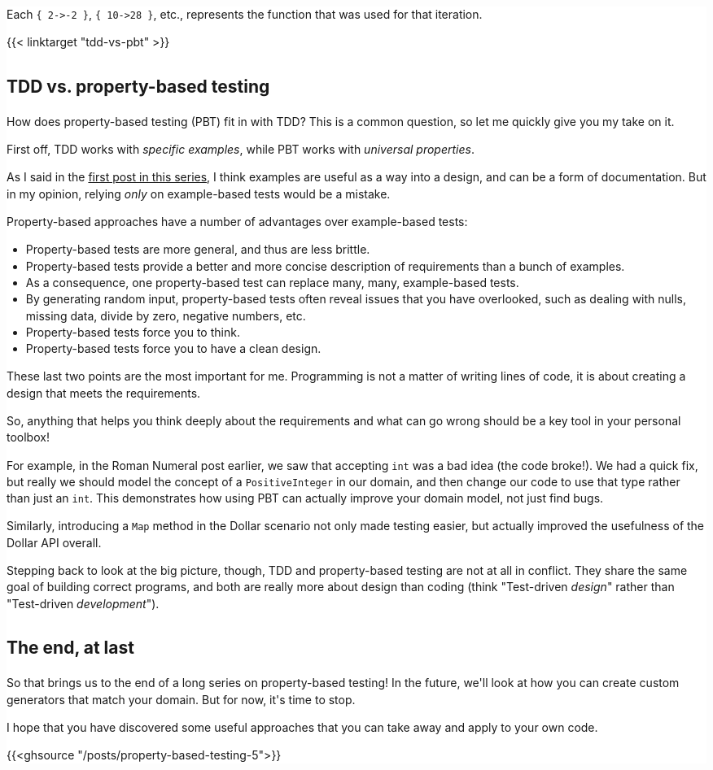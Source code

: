Each `{ 2->-2 }`, `{ 10->28 }`, etc., represents the function that was used for that iteration.

{{< linktarget "tdd-vs-pbt" >}}

## TDD vs. property-based testing

How does property-based testing (PBT) fit in with TDD? This is a common question, so let me quickly give you my take on it.

First off, TDD works with *specific examples*, while PBT works with *universal properties*.

As I said in the [first post in this series](/posts/property-based-testing), I think examples are useful as a way into a design, and can be a form of documentation. But in my opinion, relying *only* on example-based tests would be a mistake.

Property-based approaches have a number of advantages over example-based tests:

* Property-based tests are more general, and thus are less brittle.
* Property-based tests provide a better and more concise description of requirements than a bunch of examples.
* As a consequence, one property-based test can replace many, many, example-based tests.
* By generating random input, property-based tests often reveal issues that you have overlooked, such as dealing with nulls, missing data, divide by zero, negative numbers, etc.
* Property-based tests force you to think.
* Property-based tests force you to have a clean design.

These last two points are the most important for me. Programming is not a matter of writing lines of code, it is about creating a design that meets the requirements.

So, anything that helps you think deeply about the requirements and what can go wrong should be a key tool in your personal toolbox!

For example, in the Roman Numeral post earlier, we saw that accepting `int` was a bad idea (the code broke!). We had a quick fix, but really we should model the concept of a `PositiveInteger` in our domain, and then change our code to use that type rather than just an `int`.
This demonstrates how using PBT can actually improve your domain model, not just find bugs.

Similarly, introducing a `Map` method in the Dollar scenario not only made testing easier, but actually improved the usefulness of the Dollar API overall.

Stepping back to look at the big picture, though, TDD and property-based testing are not at all in conflict. They share the same goal of building correct programs, and both are really more about design  than coding (think "Test-driven *design*" rather than "Test-driven *development*").

## The end, at last

So that brings us to the end of a long series on property-based testing!
In the future, we'll look at how you can create custom generators that match your domain. But for now, it's time to stop.

I hope that you have discovered some useful approaches that you can take away and apply to your own code.


{{<ghsource "/posts/property-based-testing-5">}}
